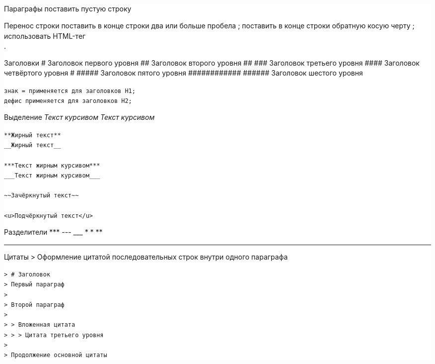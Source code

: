 Параграфы
    поставить пустую строку

Перенос строки
    поставить в конце строки два или больше пробела   ;
    поставить в конце строки обратную косую черту \;
    использовать HTML-тег <br>.

Заголовки
    # Заголовок первого уровня
    ## Заголовок второго уровня ##
    ### Заголовок третьего уровня
    #### Заголовок четвёртого уровня #
    ##### Заголовок пятого уровня ############
    ###### Заголовок шестого уровня

    знак = применяется для заголовков H1;
    дефис применяется для заголовков H2;

Выделение
    *Текст курсивом*
    _Текст курсивом_

    **Жирный текст**
    __Жирный текст__

    ***Текст жирным курсивом***
    ___Текст жирным курсивом___

    ~~Зачёркнутый текст~~

    <u>Подчёркнутый текст</u>

Разделители
    ***
    ---
    ___
    *	*  **
    <hr>

Цитаты
    > Оформление цитатой
    последовательных строк
    внутри одного параграфа

    > # Заголовок
    > Первый параграф
    >
    > Второй параграф
    >
    > > Вложенная цитата
    > > > Цитата третьего уровня
    >
    > Продолжение основной цитаты
